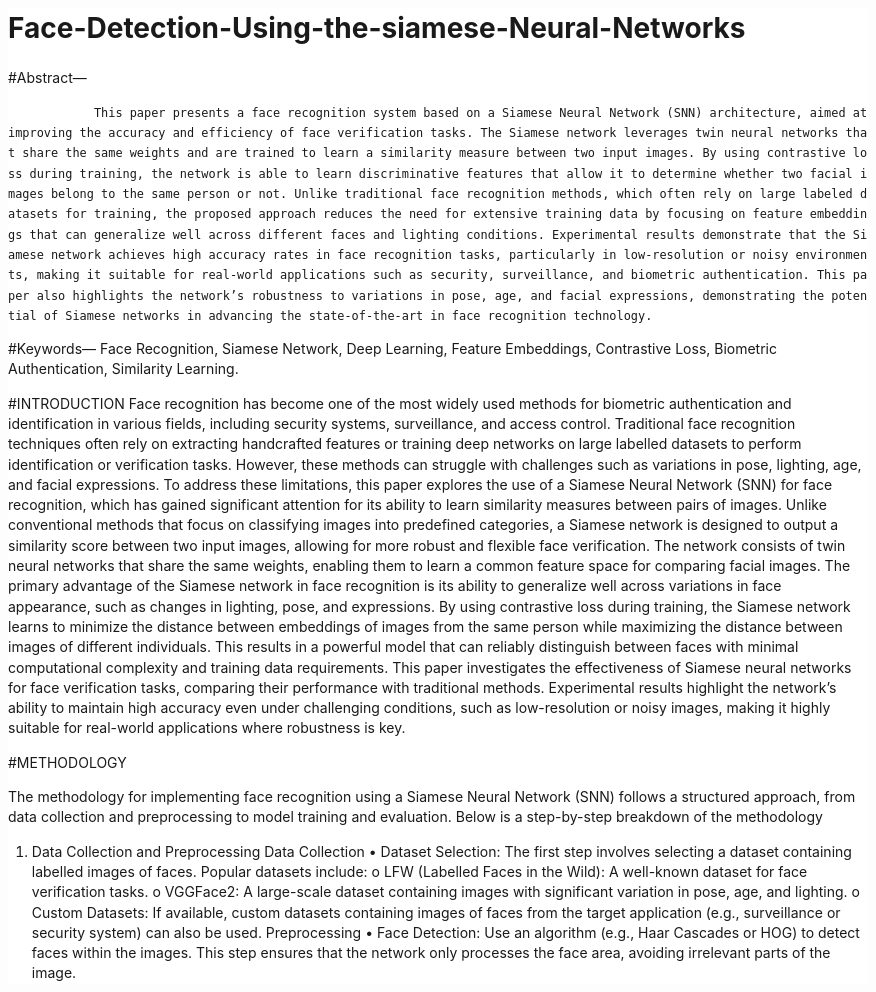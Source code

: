 # Face-Detection-Using-the-siamese-Neural-Networks
#Abstract—

                This paper presents a face recognition system based on a Siamese Neural Network (SNN) architecture, aimed at improving the accuracy and efficiency of face verification tasks. The Siamese network leverages twin neural networks that share the same weights and are trained to learn a similarity measure between two input images. By using contrastive loss during training, the network is able to learn discriminative features that allow it to determine whether two facial images belong to the same person or not. Unlike traditional face recognition methods, which often rely on large labeled datasets for training, the proposed approach reduces the need for extensive training data by focusing on feature embeddings that can generalize well across different faces and lighting conditions. Experimental results demonstrate that the Siamese network achieves high accuracy rates in face recognition tasks, particularly in low-resolution or noisy environments, making it suitable for real-world applications such as security, surveillance, and biometric authentication. This paper also highlights the network’s robustness to variations in pose, age, and facial expressions, demonstrating the potential of Siamese networks in advancing the state-of-the-art in face recognition technology.
                
#Keywords—
Face Recognition, Siamese Network, Deep Learning, Feature Embeddings, Contrastive Loss, Biometric Authentication, Similarity Learning.

 #INTRODUCTION
 Face recognition has become one of the most widely used methods for biometric authentication and identification in various fields, including security systems, surveillance, and access control. Traditional face recognition techniques often rely on extracting handcrafted features or training deep networks on large labelled datasets to perform identification or verification tasks. However, these methods can struggle with challenges such as variations in pose, lighting, age, and facial expressions.
To address these limitations, this paper explores the use of a Siamese Neural Network (SNN) for face recognition, which has gained significant attention for its ability to learn similarity measures between pairs of images. Unlike conventional methods that focus on classifying images into predefined categories, a Siamese network is designed to output a similarity score between two input images, allowing for more robust and flexible face verification. The network consists of twin neural networks that share the same weights, enabling them to learn a common feature space for comparing facial images.
The primary advantage of the Siamese network in face recognition is its ability to generalize well across variations in face appearance, such as changes in lighting, pose, and expressions. By using contrastive loss during training, the Siamese network learns to minimize the distance between embeddings of images from the same person while maximizing the distance between images of different individuals. This results in a powerful model that can reliably distinguish between faces with minimal computational complexity and training data requirements.
This paper investigates the effectiveness of Siamese neural networks for face verification tasks, comparing their performance with traditional methods. Experimental results highlight the network’s ability to maintain high accuracy even under challenging conditions, such as low-resolution or noisy images, making it highly suitable for real-world applications where robustness is key.


#METHODOLOGY

The methodology for implementing face recognition using a Siamese Neural Network (SNN) follows a structured approach, from data collection and preprocessing to model training and evaluation. Below is a step-by-step breakdown of the methodology

  1. Data Collection and Preprocessing
  Data Collection
•	Dataset Selection: The first step involves selecting a dataset containing labelled images of faces. Popular datasets include:
o	LFW (Labelled Faces in the Wild): A well-known dataset for face verification tasks.
o	VGGFace2: A large-scale dataset containing images with significant variation in pose, age, and lighting.
o	Custom Datasets: If available, custom datasets containing images of faces from the target application (e.g., surveillance or security system) can also be used.
 Preprocessing
•	Face Detection: Use an algorithm (e.g., Haar Cascades or HOG) to detect faces within the images. This step ensures that the network only processes the face area, avoiding irrelevant parts of the image.